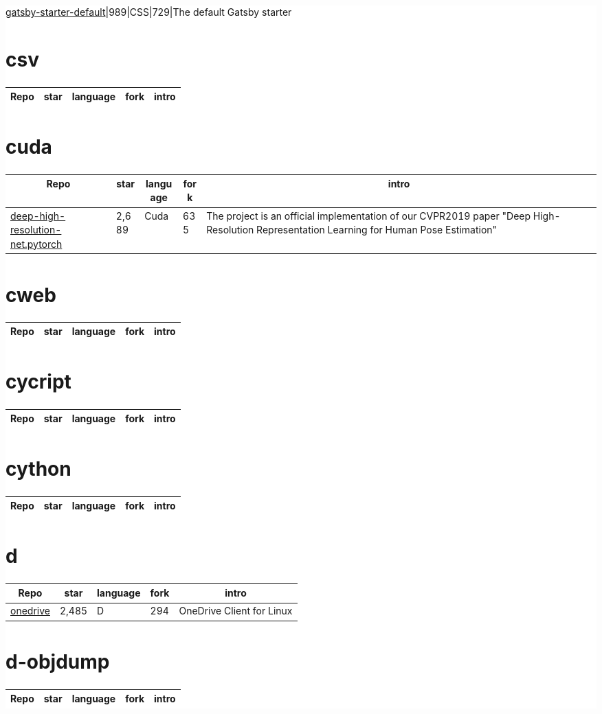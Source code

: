 [gatsby-starter-default](https://github.com/gatsbyjs/gatsby-starter-default)|989|CSS|729|The default Gatsby starter


# csv

Repo|star|language|fork|intro
-|-|-|-|-



# cuda

Repo|star|language|fork|intro
-|-|-|-|-
[deep-high-resolution-net.pytorch](https://github.com/leoxiaobin/deep-high-resolution-net.pytorch)|2,689|Cuda|635|The project is an official implementation of our CVPR2019 paper "Deep High-Resolution Representation Learning for Human Pose Estimation"


# cweb

Repo|star|language|fork|intro
-|-|-|-|-



# cycript

Repo|star|language|fork|intro
-|-|-|-|-



# cython

Repo|star|language|fork|intro
-|-|-|-|-



# d

Repo|star|language|fork|intro
-|-|-|-|-
[onedrive](https://github.com/abraunegg/onedrive)|2,485|D|294|OneDrive Client for Linux


# d-objdump

Repo|star|language|fork|intro
-|-|-|-|-
